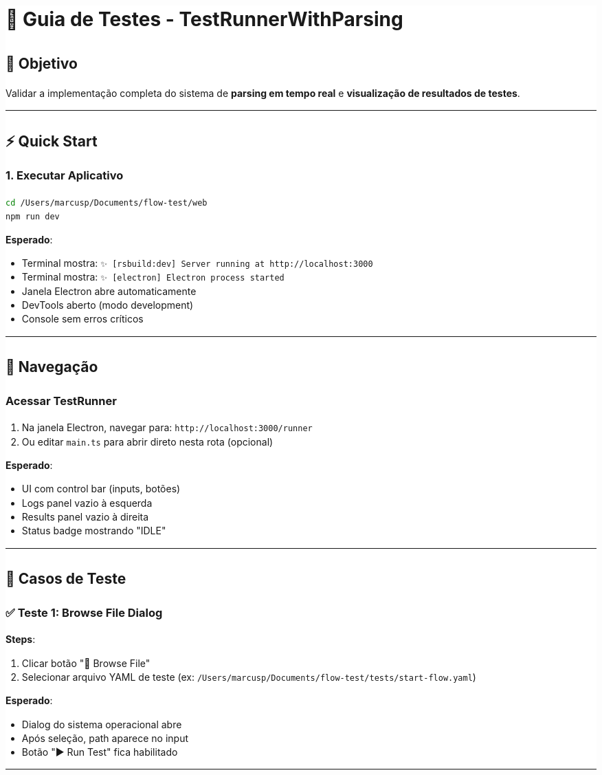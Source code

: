 # 🧪 Guia de Testes - TestRunnerWithParsing

## 🎯 Objetivo

Validar a implementação completa do sistema de **parsing em tempo real** e **visualização de resultados de testes**.

---

## ⚡ Quick Start

### 1. Executar Aplicativo
```bash
cd /Users/marcusp/Documents/flow-test/web
npm run dev
```

**Esperado**:
- Terminal mostra: `✨ [rsbuild:dev] Server running at http://localhost:3000`
- Terminal mostra: `✨ [electron] Electron process started`
- Janela Electron abre automaticamente
- DevTools aberto (modo development)
- Console sem erros críticos

---

## 🧭 Navegação

### Acessar TestRunner
1. Na janela Electron, navegar para: `http://localhost:3000/runner`
2. Ou editar `main.ts` para abrir direto nesta rota (opcional)

**Esperado**:
- UI com control bar (inputs, botões)
- Logs panel vazio à esquerda
- Results panel vazio à direita
- Status badge mostrando "IDLE"

---

## 📝 Casos de Teste

### ✅ Teste 1: Browse File Dialog

**Steps**:
1. Clicar botão "📁 Browse File"
2. Selecionar arquivo YAML de teste (ex: `/Users/marcusp/Documents/flow-test/tests/start-flow.yaml`)

**Esperado**:
- Dialog do sistema operacional abre
- Após seleção, path aparece no input
- Botão "▶️ Run Test" fica habilitado

---